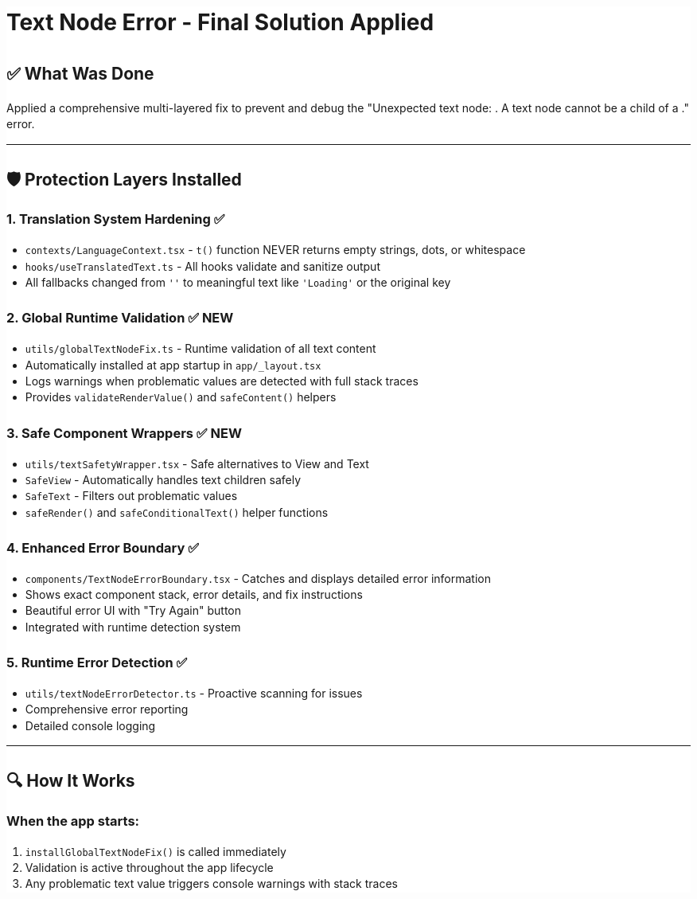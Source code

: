 # Text Node Error - Final Solution Applied

## ✅ What Was Done

Applied a comprehensive multi-layered fix to prevent and debug the "Unexpected text node: . A text node cannot be a child of a <View>." error.

---

## 🛡️ Protection Layers Installed

### 1. **Translation System Hardening** ✅
- `contexts/LanguageContext.tsx` - `t()` function NEVER returns empty strings, dots, or whitespace
- `hooks/useTranslatedText.ts` - All hooks validate and sanitize output
- All fallbacks changed from `''` to meaningful text like `'Loading'` or the original key

### 2. **Global Runtime Validation** ✅ NEW
- `utils/globalTextNodeFix.ts` - Runtime validation of all text content
- Automatically installed at app startup in `app/_layout.tsx`
- Logs warnings when problematic values are detected with full stack traces
- Provides `validateRenderValue()` and `safeContent()` helpers

### 3. **Safe Component Wrappers** ✅ NEW
- `utils/textSafetyWrapper.tsx` - Safe alternatives to View and Text
- `SafeView` - Automatically handles text children safely
- `SafeText` - Filters out problematic values
- `safeRender()` and `safeConditionalText()` helper functions

### 4. **Enhanced Error Boundary** ✅
- `components/TextNodeErrorBoundary.tsx` - Catches and displays detailed error information
- Shows exact component stack, error details, and fix instructions
- Beautiful error UI with "Try Again" button
- Integrated with runtime detection system

### 5. **Runtime Error Detection** ✅
- `utils/textNodeErrorDetector.ts` - Proactive scanning for issues
- Comprehensive error reporting
- Detailed console logging

---

## 🔍 How It Works

### When the app starts:
1. `installGlobalTextNodeFix()` is called immediately
2. Validation is active throughout the app lifecycle
3. Any problematic text value triggers console warnings with stack traces
